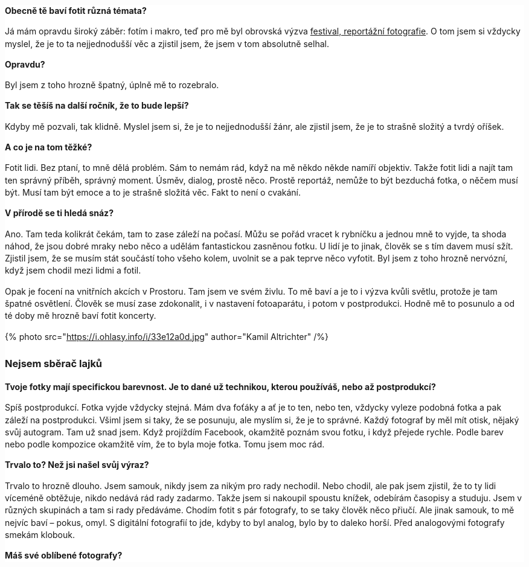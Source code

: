 **Obecně tě baví fotit různá témata?**

Já mám opravdu široký záběr: fotím i makro, teď pro mě byl obrovská výzva [festival, reportážní fotografie](https://www.facebook.com/media/set/?vanity=boskovicefest&set=a.10157620415903848). O tom jsem si vždycky myslel, že je to ta nejjednodušší věc a zjistil jsem, že jsem v tom absolutně selhal.

**Opravdu?**

Byl jsem z toho hrozně špatný, úplně mě to rozebralo.

**Tak se těšíš na další ročník, že to bude lepší?**

Kdyby mě pozvali, tak klidně. Myslel jsem si, že je to nejjednodušší žánr, ale zjistil jsem, že je to strašně složitý a tvrdý oříšek.

**A co je na tom těžké?**

Fotit lidi. Bez ptaní, to mně dělá problém. Sám to nemám rád, když na mě někdo někde namíří objektiv. Takže fotit lidi a najít tam ten správný příběh, správný moment. Úsměv, dialog, prostě něco. Prostě reportáž, nemůže to být bezduchá fotka, o něčem musí být. Musí tam být emoce a to je strašně složitá věc. Fakt to není o cvakání.

**V přírodě se ti hledá snáz?**

Ano. Tam teda kolikrát čekám, tam to zase záleží na počasí. Můžu se pořád vracet k rybníčku a jednou mně to vyjde, ta shoda náhod, že jsou dobré mraky nebo něco a udělám fantastickou zasněnou fotku. U lidí je to jinak, člověk se s tím davem musí sžít. Zjistil jsem, že se musím stát součástí toho všeho kolem, uvolnit se a pak teprve něco vyfotit. Byl jsem z toho hrozně nervózní, když jsem chodil mezi lidmi a fotil.

Opak je focení na vnitřních akcích v Prostoru. Tam jsem ve svém živlu. To mě baví a je to i výzva kvůli světlu, protože je tam špatné osvětlení. Člověk se musí zase zdokonalit, i v nastavení fotoaparátu, i potom v postprodukci. Hodně mě to posunulo a od té doby mě hrozně baví fotit koncerty.

{% photo src="https://i.ohlasy.info/i/33e12a0d.jpg" author="Kamil Altrichter" /%}

### Nejsem sběrač lajků

**Tvoje fotky mají specifickou barevnost. Je to dané už technikou, kterou používáš, nebo až postprodukcí?**

Spíš postprodukcí. Fotka vyjde vždycky stejná. Mám dva foťáky a ať je to ten, nebo ten, vždycky vyleze podobná fotka a pak záleží na postprodukci. Všiml jsem si taky, že se posunuju, ale myslím si, že je to správné. Každý fotograf by měl mít otisk, nějaký svůj autogram. Tam už snad jsem. Když projíždím Facebook, okamžitě poznám svou fotku, i když přejede rychle. Podle barev nebo podle kompozice okamžitě vím, že to byla moje fotka. Tomu jsem moc rád.

**Trvalo to? Než jsi našel svůj výraz?**

Trvalo to hrozně dlouho. Jsem samouk, nikdy jsem za nikým pro rady nechodil. Nebo chodil, ale pak jsem zjistil, že to ty lidi víceméně obtěžuje, nikdo nedává rád rady zadarmo. Takže jsem si nakoupil spoustu knížek, odebírám časopisy a studuju. Jsem v různých skupinách a tam si rady předáváme. Chodím fotit s pár fotografy, to se taky člověk něco přiučí. Ale jinak samouk, to mě nejvíc baví – pokus, omyl. S digitální fotografií to jde, kdyby to byl analog, bylo by to daleko horší. Před analogovými fotografy smekám klobouk.

**Máš své oblíbené fotografy?**
